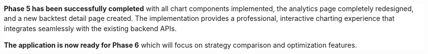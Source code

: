 **Phase 5 has been successfully completed** with all chart components implemented, the analytics page completely redesigned, and a new backtest detail page created. The implementation provides a professional, interactive charting experience that integrates seamlessly with the existing backend APIs.

**The application is now ready for Phase 6** which will focus on strategy comparison and optimization features.
